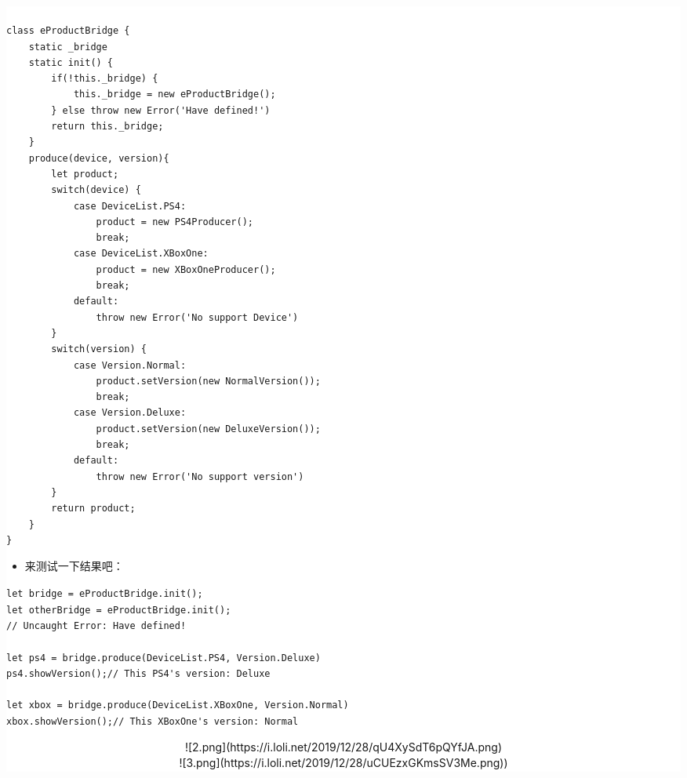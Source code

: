 ```

class eProductBridge {
    static _bridge
    static init() {
        if(!this._bridge) {
            this._bridge = new eProductBridge();
        } else throw new Error('Have defined!')
        return this._bridge;
    }
    produce(device, version){
        let product;
        switch(device) {
            case DeviceList.PS4:
                product = new PS4Producer();
                break;
            case DeviceList.XBoxOne:
                product = new XBoxOneProducer();
                break;
            default:
                throw new Error('No support Device')
        }
        switch(version) {
            case Version.Normal:
                product.setVersion(new NormalVersion());
                break;
            case Version.Deluxe:
                product.setVersion(new DeluxeVersion());
                break;
            default:
                throw new Error('No support version')
        }
        return product;
    }
}
```

- 来测试一下结果吧：

```
let bridge = eProductBridge.init();
let otherBridge = eProductBridge.init();
// Uncaught Error: Have defined!

let ps4 = bridge.produce(DeviceList.PS4, Version.Deluxe)
ps4.showVersion();// This PS4's version: Deluxe

let xbox = bridge.produce(DeviceList.XBoxOne, Version.Normal)
xbox.showVersion();// This XBoxOne's version: Normal
```

<center>![2.png](https://i.loli.net/2019/12/28/qU4XySdT6pQYfJA.png)</center>
<center>![3.png](https://i.loli.net/2019/12/28/uCUEzxGKmsSV3Me.png))</center>
